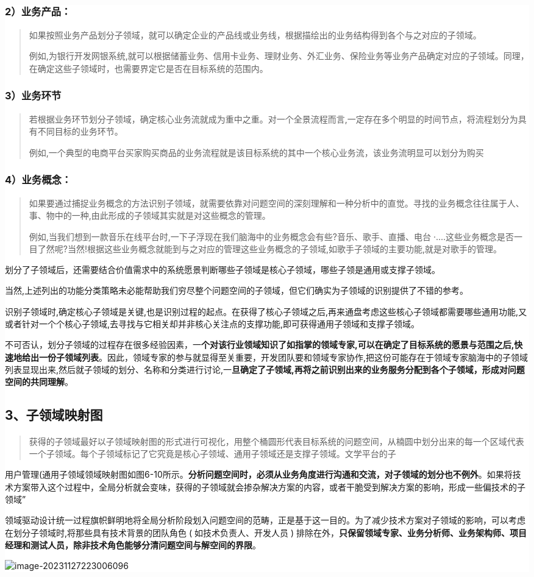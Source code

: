 ### 2）业务产品：

> 如果按照业务产品划分子领域，就可以确定企业的产品线或业务线，根据描绘出的业务结构得到各个与之对应的子领域。     
>
> 例如,为银行开发网银系统,就可以根据储蓄业务、信用卡业务、理财业务、外汇业务、保险业务等业务产品确定对应的子领域。同理，在确定这些子领域时，也需要界定它是否在目标系统的范围内。

### 3）业务环节

> 若根据业务环节划分子领域，确定核心业务流就成为重中之重。对一个全景流程而言,一定存在多个明显的时间节点，将流程划分为具有不同目标的业务环节。      
>
> 例如,一个典型的电商平台买家购买商品的业务流程就是该目标系统的其中一个核心业务流，该业务流明显可以划分为购买

### 4）业务概念：

> 如果要通过捕捉业务概念的方法识别子领域，就需要依靠对问题空间的深刻理解和一种分析中的直觉。寻找的业务概念往往属于人、事、物中的一种,由此形成的子领域其实就是对这些概念的管理。      
>
> 例如,当我们想到一款音乐在线平台时,一下子浮现在我们脑海中的业务概念会有些?音乐、歌手、直播、电台 ·....这些业务概念是否一目了然呢?当然!根据这些业务概念就能到与之对应的管理这些业务概念的子领域,如歌手子领域的主要功能,就是对歌手的管理。



划分了子领域后，还需要结合价值需求中的系统愿景判断哪些子领域是核心子领域，哪些子领是通用或支撑子领域。    

当然,上述列出的功能分类策略未必能帮助我们穷尽整个问题空间的子领域，但它们确实为子领域的识别提供了不错的参考。     

识别子领域时,确定核心子领域是关键,也是识别过程的起点。在获得了核心子领域之后,再来通盘考虑这些核心子领域都需要哪些通用功能,又或者针对一个个核心子领域,去寻找与它相关却并非核心关注点的支撑功能,即可获得通用子领域和支撑子领域。        

不可否认，划分子领域的过程存在很多经验因素，一**个对该行业领域知识了如指掌的领域专家,可以在确定了目标系统的愿景与范围之后,快速地给出一份子领域列表**。因此，领域专家的参与就显得至关重要，开发团队要和领域专家协作,把这份可能存在于领域专家脑海中的子领域列表显现出来,然后就子领域的划分、名称和分类进行讨论,一**旦确定了子领域,再将之前识别出来的业务服务分配到各个子领域，形成对问题空间的共同理解**。





## 3、子领域映射图

> 获得的子领域最好以子领域映射图的形式进行可视化，用整个桶圆形代表目标系统的问题空间，从楠圆中划分出来的每一个区域代表一个子领域。每个子领域标记了它究竟是核心子领域、通用子领域还是支撑子领域。文学平台的子
>

用户管理(通用子领域领域映射图如图6-10所示。**分析问题空间时，必须从业务角度进行沟通和交流，对子领域的划分也不例外**。如果将技术方案带入这个过程中，全局分析就会变味，获得的子领域就会掺杂解决方案的内容，或者干脆受到解决方案的影响，形成一些偏技术的子领域”     

领域驱动设计统一过程旗帜鲜明地将全局分析阶段划入问题空间的范畴，正是基于这一目的。为了减少技术方案对子领域的影响，可以考虑在划分子领域时,将那些具有技术背景的团队角色 ( 如技术负责人、开发人员 ) 排除在外，**只保留领域专家、业务分析师、业务架构师、项目经理和测试人员，除非技术角色能够分清问题空间与解空间的界限**。





![image-20231127223006096](/Users/healerjean/Desktop/HealerJean/HCode/HealerJean.github.io/blogImages/image-20231127223006096.png)








